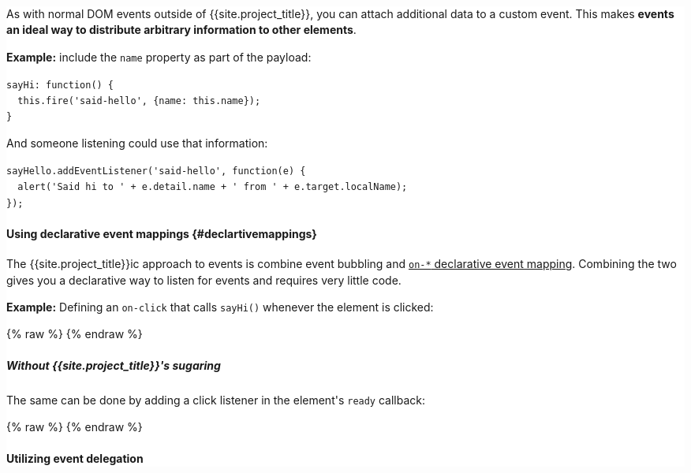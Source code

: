 As with normal DOM events outside of {{site.project_title}}, you can attach additional data to a custom event. This makes **events an ideal way to distribute arbitrary information to other elements**.

**Example:** include the `name` property as part of the payload: 

    sayHi: function() {
      this.fire('said-hello', {name: this.name});
    }

And someone listening could use that information:

    sayHello.addEventListener('said-hello', function(e) {
      alert('Said hi to ' + e.detail.name + ' from ' + e.target.localName);
    });

#### Using declarative event mappings {#declartivemappings}

The {{site.project_title}}ic approach to events is combine event bubbling
and [`on-*` declarative event mapping](/docs/polymer/polymer.html#declarative-event-mapping).
Combining the two gives you a declarative way to listen for events and requires very little code.

**Example:** Defining an `on-click` that calls `sayHi()` whenever the element is clicked:

{% raw %}
    <polymer-element name="say-hello" attributes="name" on-click="{{sayHi}}">
      <template>Hello {{name}}!</template>
      <script>
        Polymer('say-hello', {
          sayHi: function() {
            this.fire('said-hello', {name: this.name});
          }
        });
      </script>
    </polymer-element>
{% endraw %}

##### Without {{site.project_title}}'s sugaring

The same can be done by adding a click listener in the element's `ready` callback:

{% raw %}
    <polymer-element name="say-hello" attributes="name">
      <template>Hello {{name}}!</template>
      <script>
        Polymer('say-hello', {
          ready: function() {
            this.addEventListener('click', this.sayHi);
          },
          sayHi: function() {...}
        });
      </script>
    </polymer-element>
{% endraw %}

#### Utilizing event delegation

